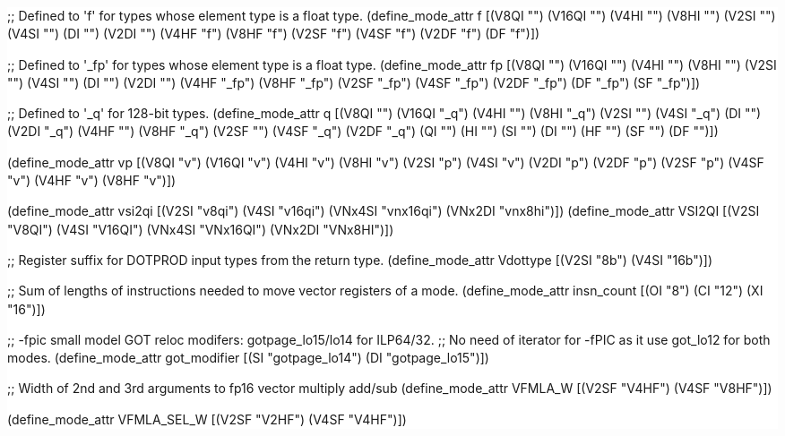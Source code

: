 ;; Defined to 'f' for types whose element type is a float type.
(define_mode_attr f [(V8QI "")  (V16QI "")
		     (V4HI "")  (V8HI  "")
		     (V2SI "")  (V4SI  "")
		     (DI   "")  (V2DI  "")
		     (V4HF "f") (V8HF  "f")
		     (V2SF "f") (V4SF  "f")
		     (V2DF "f") (DF    "f")])

;; Defined to '_fp' for types whose element type is a float type.
(define_mode_attr fp [(V8QI "")  (V16QI "")
		      (V4HI "")  (V8HI  "")
		      (V2SI "")  (V4SI  "")
		      (DI   "")  (V2DI  "")
		      (V4HF "_fp") (V8HF  "_fp")
		      (V2SF "_fp") (V4SF  "_fp")
		      (V2DF "_fp") (DF    "_fp")
		      (SF "_fp")])

;; Defined to '_q' for 128-bit types.
(define_mode_attr q [(V8QI "") (V16QI "_q")
		     (V4HI "") (V8HI  "_q")
		     (V2SI "") (V4SI  "_q")
		     (DI   "") (V2DI  "_q")
		     (V4HF "") (V8HF "_q")
		     (V2SF "") (V4SF  "_q")
			       (V2DF  "_q")
		     (QI "") (HI "") (SI "") (DI "") (HF "") (SF "") (DF "")])

(define_mode_attr vp [(V8QI "v") (V16QI "v")
		      (V4HI "v") (V8HI  "v")
		      (V2SI "p") (V4SI  "v")
		      (V2DI "p") (V2DF  "p")
		      (V2SF "p") (V4SF  "v")
		      (V4HF "v") (V8HF  "v")])

(define_mode_attr vsi2qi [(V2SI "v8qi") (V4SI "v16qi")
			  (VNx4SI "vnx16qi") (VNx2DI "vnx8hi")])
(define_mode_attr VSI2QI [(V2SI "V8QI") (V4SI "V16QI")
			  (VNx4SI "VNx16QI") (VNx2DI "VNx8HI")])


;; Register suffix for DOTPROD input types from the return type.
(define_mode_attr Vdottype [(V2SI "8b") (V4SI "16b")])

;; Sum of lengths of instructions needed to move vector registers of a mode.
(define_mode_attr insn_count [(OI "8") (CI "12") (XI "16")])

;; -fpic small model GOT reloc modifers: gotpage_lo15/lo14 for ILP64/32.
;; No need of iterator for -fPIC as it use got_lo12 for both modes.
(define_mode_attr got_modifier [(SI "gotpage_lo14") (DI "gotpage_lo15")])

;; Width of 2nd and 3rd arguments to fp16 vector multiply add/sub
(define_mode_attr VFMLA_W [(V2SF "V4HF") (V4SF "V8HF")])

(define_mode_attr VFMLA_SEL_W [(V2SF "V2HF") (V4SF "V4HF")])
